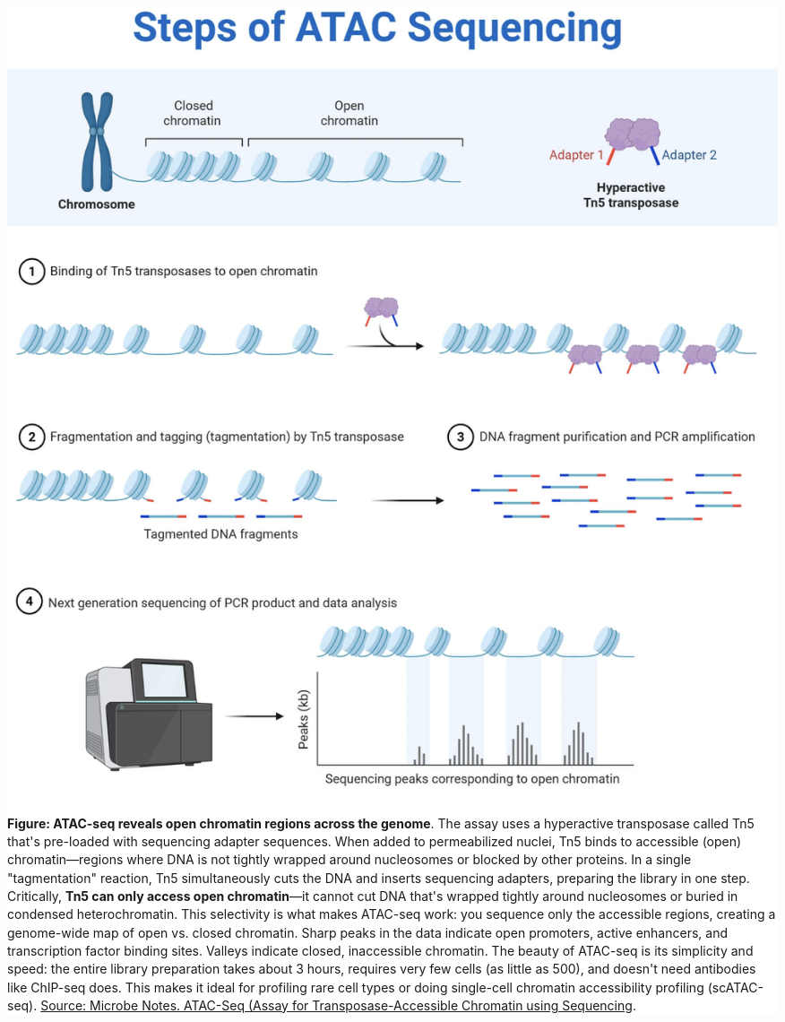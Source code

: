 ![ATAC-seq workflow](../assets/figures/ATACseq-workflow.png)

**Figure: ATAC-seq reveals open chromatin regions across the genome**. The assay uses a hyperactive transposase called Tn5 that's pre-loaded with sequencing adapter sequences. When added to permeabilized nuclei, Tn5 binds to accessible (open) chromatin—regions where DNA is not tightly wrapped around nucleosomes or blocked by other proteins. In a single "tagmentation" reaction, Tn5 simultaneously cuts the DNA and inserts sequencing adapters, preparing the library in one step. Critically, **Tn5 can only access open chromatin**—it cannot cut DNA that's wrapped tightly around nucleosomes or buried in condensed heterochromatin. This selectivity is what makes ATAC-seq work: you sequence only the accessible regions, creating a genome-wide map of open vs. closed chromatin. Sharp peaks in the data indicate open promoters, active enhancers, and transcription factor binding sites. Valleys indicate closed, inaccessible chromatin. The beauty of ATAC-seq is its simplicity and speed: the entire library preparation takes about 3 hours, requires very few cells (as little as 500), and doesn't need antibodies like ChIP-seq does. This makes it ideal for profiling rare cell types or doing single-cell chromatin accessibility profiling (scATAC-seq). [Source: Microbe Notes. ATAC-Seq (Assay for Transposase-Accessible Chromatin using Sequencing](https://microbenotes.com/atac-seq/).
